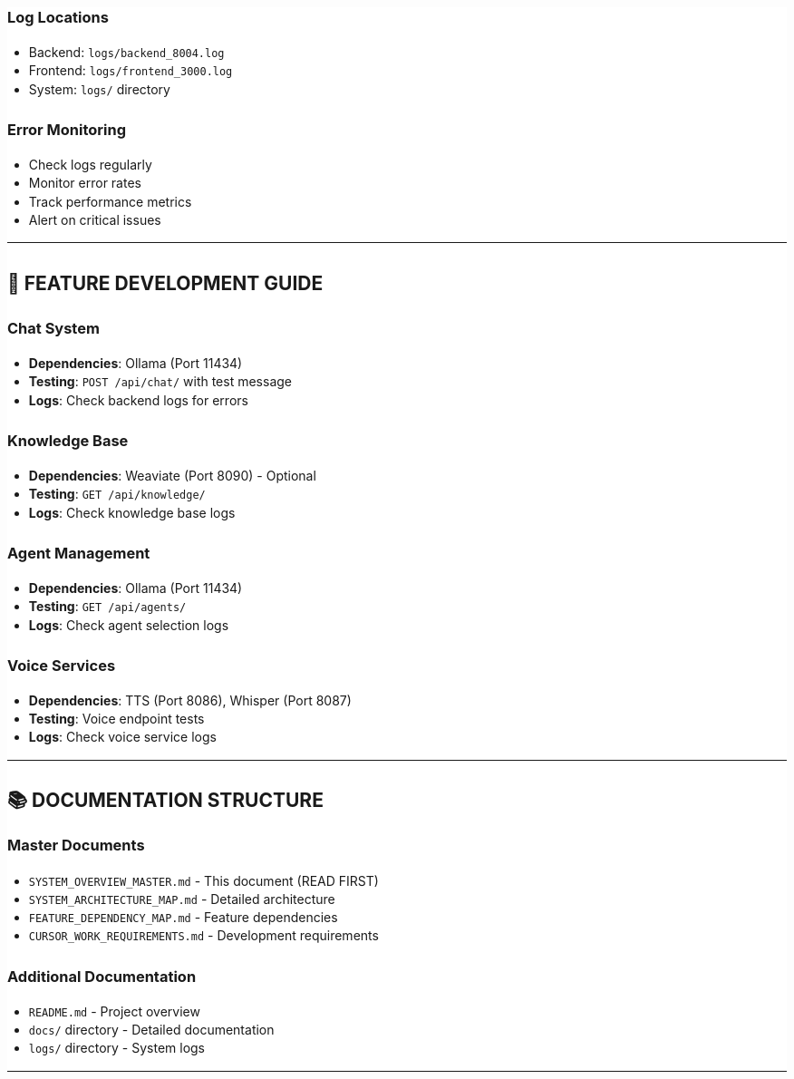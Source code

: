 ### **Log Locations**
- Backend: `logs/backend_8004.log`
- Frontend: `logs/frontend_3000.log`
- System: `logs/` directory

### **Error Monitoring**
- Check logs regularly
- Monitor error rates
- Track performance metrics
- Alert on critical issues

---

## 🎯 **FEATURE DEVELOPMENT GUIDE**

### **Chat System**
- **Dependencies**: Ollama (Port 11434)
- **Testing**: `POST /api/chat/` with test message
- **Logs**: Check backend logs for errors

### **Knowledge Base**
- **Dependencies**: Weaviate (Port 8090) - Optional
- **Testing**: `GET /api/knowledge/`
- **Logs**: Check knowledge base logs

### **Agent Management**
- **Dependencies**: Ollama (Port 11434)
- **Testing**: `GET /api/agents/`
- **Logs**: Check agent selection logs

### **Voice Services**
- **Dependencies**: TTS (Port 8086), Whisper (Port 8087)
- **Testing**: Voice endpoint tests
- **Logs**: Check voice service logs

---

## 📚 **DOCUMENTATION STRUCTURE**

### **Master Documents**
- `SYSTEM_OVERVIEW_MASTER.md` - This document (READ FIRST)
- `SYSTEM_ARCHITECTURE_MAP.md` - Detailed architecture
- `FEATURE_DEPENDENCY_MAP.md` - Feature dependencies
- `CURSOR_WORK_REQUIREMENTS.md` - Development requirements

### **Additional Documentation**
- `README.md` - Project overview
- `docs/` directory - Detailed documentation
- `logs/` directory - System logs

---
